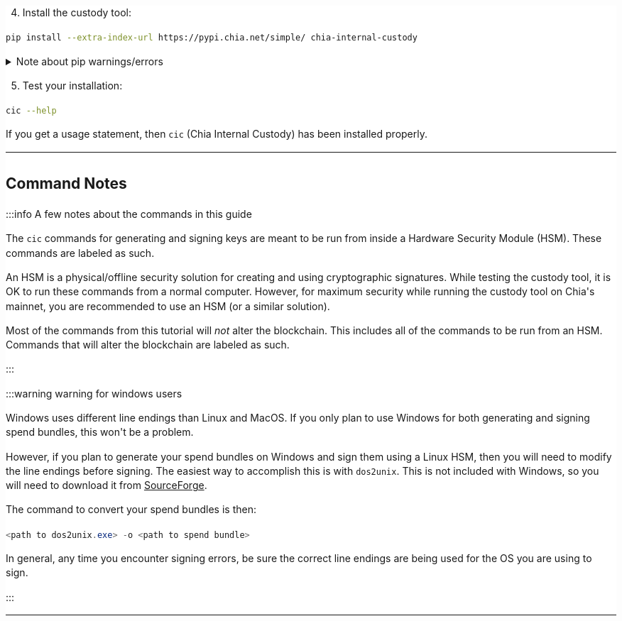 4. Install the custody tool:

```bash
pip install --extra-index-url https://pypi.chia.net/simple/ chia-internal-custody
```

<details><summary>Note about pip warnings/errors</summary></details>

5. Test your installation:

```bash
cic --help
```

If you get a usage statement, then `cic` (Chia Internal Custody) has been installed properly.

---

## Command Notes

:::info A few notes about the commands in this guide

The `cic` commands for generating and signing keys are meant to be run from inside a Hardware Security Module (HSM). These commands are labeled as such.

An HSM is a physical/offline security solution for creating and using cryptographic signatures. While testing the custody tool, it is OK to run these commands from a normal computer. However, for maximum security while running the custody tool on Chia's mainnet, you are recommended to use an HSM (or a similar solution).

Most of the commands from this tutorial will _not_ alter the blockchain. This includes all of the commands to be run from an HSM. Commands that will alter the blockchain are labeled as such.

:::

:::warning warning for windows users

Windows uses different line endings than Linux and MacOS.
If you only plan to use Windows for both generating and signing spend bundles, this won't be a problem.

However, if you plan to generate your spend bundles on Windows and sign them using a Linux HSM, then you will need to modify the line endings before signing.
The easiest way to accomplish this is with `dos2unix`.
This is not included with Windows, so you will need to download it from [SourceForge](https://sourceforge.net/projects/dos2unix/).

The command to convert your spend bundles is then:

```powershell
<path to dos2unix.exe> -o <path to spend bundle>
```

In general, any time you encounter signing errors, be sure the correct line endings are being used for the OS you are using to sign.

:::

---
